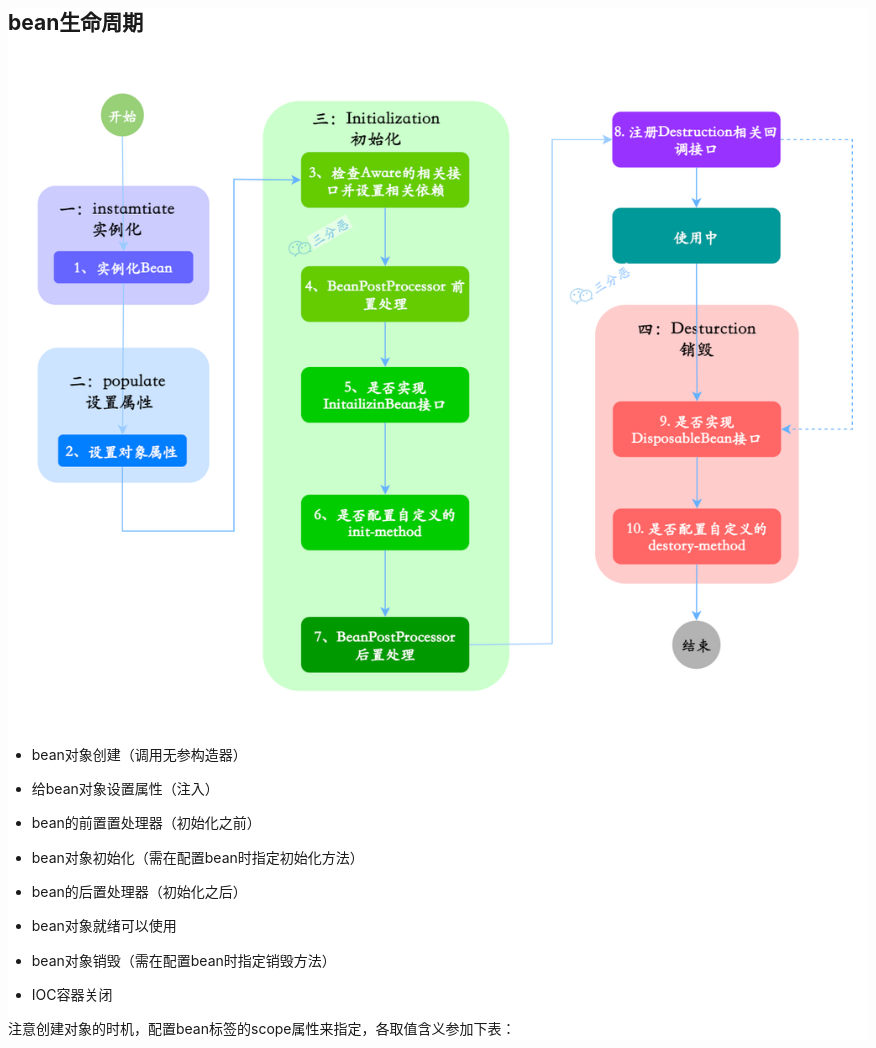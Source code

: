 ## bean生命周期

![](./img/spring-942a927a-86e4-4a01-8f52-9addd89642ff.png)

- bean对象创建（调用无参构造器）

- 给bean对象设置属性（注入）

- bean的前置置处理器（初始化之前）

- bean对象初始化（需在配置bean时指定初始化方法）

- bean的后置处理器（初始化之后）

- bean对象就绪可以使用

- bean对象销毁（需在配置bean时指定销毁方法）

- IOC容器关闭

注意创建对象的时机，配置bean标签的scope属性来指定，各取值含义参加下表：
